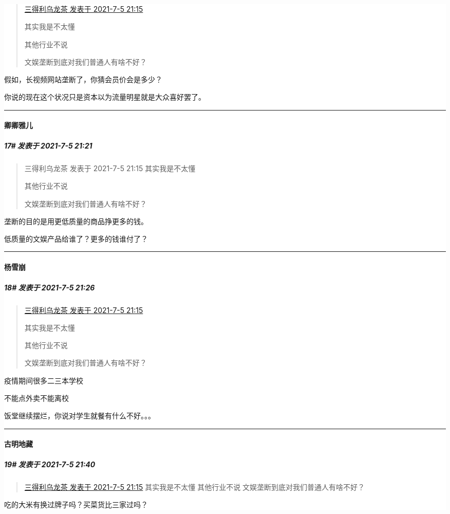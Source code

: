 <blockquote><a href="httphttps://bbs.saraba1st.com/2b/forum.php?mod=redirect&amp;goto=findpost&amp;pid=51852056&amp;ptid=2013824" target="_blank">三得利乌龙茶 发表于 2021-7-5 21:15</a>

其实我是不太懂

其他行业不说

文娱垄断到底对我们普通人有啥不好？</blockquote>
假如，长视频网站垄断了，你猜会员价会是多少？


你说的现在这个状况只是资本以为流量明星就是大众喜好罢了。


*****

####  卿卿雅儿  
##### 17#       发表于 2021-7-5 21:21


<blockquote>三得利乌龙茶 发表于 2021-7-5 21:15
其实我是不太懂

其他行业不说

文娱垄断到底对我们普通人有啥不好？</blockquote>
垄断的目的是用更低质量的商品挣更多的钱。

低质量的文娱产品给谁了？更多的钱谁付了？


*****

####  杨雪崩  
##### 18#       发表于 2021-7-5 21:26


<blockquote><a href="httphttps://bbs.saraba1st.com/2b/forum.php?mod=redirect&amp;goto=findpost&amp;pid=51852056&amp;ptid=2013824" target="_blank">三得利乌龙茶 发表于 2021-7-5 21:15</a>

其实我是不太懂

其他行业不说

文娱垄断到底对我们普通人有啥不好？</blockquote>
疫情期间很多二三本学校

不能点外卖不能离校

饭堂继续摆烂，你说对学生就餐有什么不好。。。


*****

####  古明地藏  
##### 19#       发表于 2021-7-5 21:40


<blockquote><a href="httphttps://bbs.saraba1st.com/2b/forum.php?mod=redirect&amp;goto=findpost&amp;pid=51852056&amp;ptid=2013824" target="_blank">三得利乌龙茶 发表于 2021-7-5 21:15</a>
其实我是不太懂
其他行业不说
文娱垄断到底对我们普通人有啥不好？</blockquote>
吃的大米有换过牌子吗？买菜货比三家过吗？
